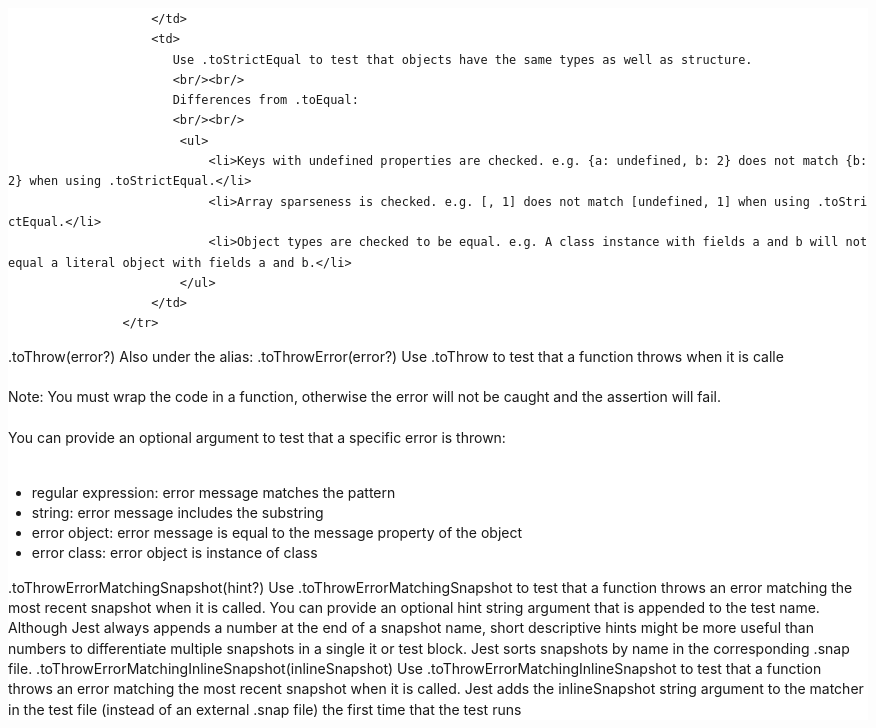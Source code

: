                         </td>
                        <td>
                           Use .toStrictEqual to test that objects have the same types as well as structure.
                           <br/><br/>
                           Differences from .toEqual:
                           <br/><br/>
                            <ul>   
                                <li>Keys with undefined properties are checked. e.g. {a: undefined, b: 2} does not match {b: 2} when using .toStrictEqual.</li>
                                <li>Array sparseness is checked. e.g. [, 1] does not match [undefined, 1] when using .toStrictEqual.</li>
                                <li>Object types are checked to be equal. e.g. A class instance with fields a and b will not equal a literal object with fields a and b.</li>
                            </ul>
                        </td>
                    </tr>                          
<tr>
                        <td>
                          .toThrow(error?)
                        </td>
                        <td>
                            Also under the alias: .toThrowError(error?)                            
                            Use .toThrow to test that a function throws when it is calle
                            <br/><br/>
                            Note: You must wrap the code in a function, otherwise the error will not be caught and the assertion will fail.
                             <br/><br/>
                            You can provide an optional argument to test that a specific error is thrown:
                             <br/><br/>
                              <ul>   
                                <li>regular expression: error message matches the pattern</li>
                                <li>string: error message includes the substring</li>
                                <li>error object: error message is equal to the message property of the object</li>
                                <li>error class: error object is instance of class</li>
                            </ul>   
                        </td>
                    </tr>      
<tr>
                        <td>
                          .toThrowErrorMatchingSnapshot(hint?)
                        </td>
                        <td>
                          Use .toThrowErrorMatchingSnapshot to test that a function throws an error matching the most recent snapshot when it is called.                         
                          You can provide an optional hint string argument that is appended to the test name. Although Jest always appends a number at the end of a snapshot name, short descriptive hints might be more useful than numbers to differentiate multiple snapshots in a single it or test block. Jest sorts snapshots by name in the corresponding .snap file.             
                        </td>
                    </tr>
<tr>
                        <td>
                          .toThrowErrorMatchingInlineSnapshot(inlineSnapshot)
                        </td>
                        <td>
                           Use .toThrowErrorMatchingInlineSnapshot to test that a function throws an error matching the most recent snapshot when it is called.                           
                           Jest adds the inlineSnapshot string argument to the matcher in the test file (instead of an external .snap file) the first time that the test runs            
                        </td>
                    </tr>                                                                                                                                                                                                                                                                                                                                                                                                                                                                                                                                                                                                                                                                                                                                                                                                           
    </tbody>
</table>

